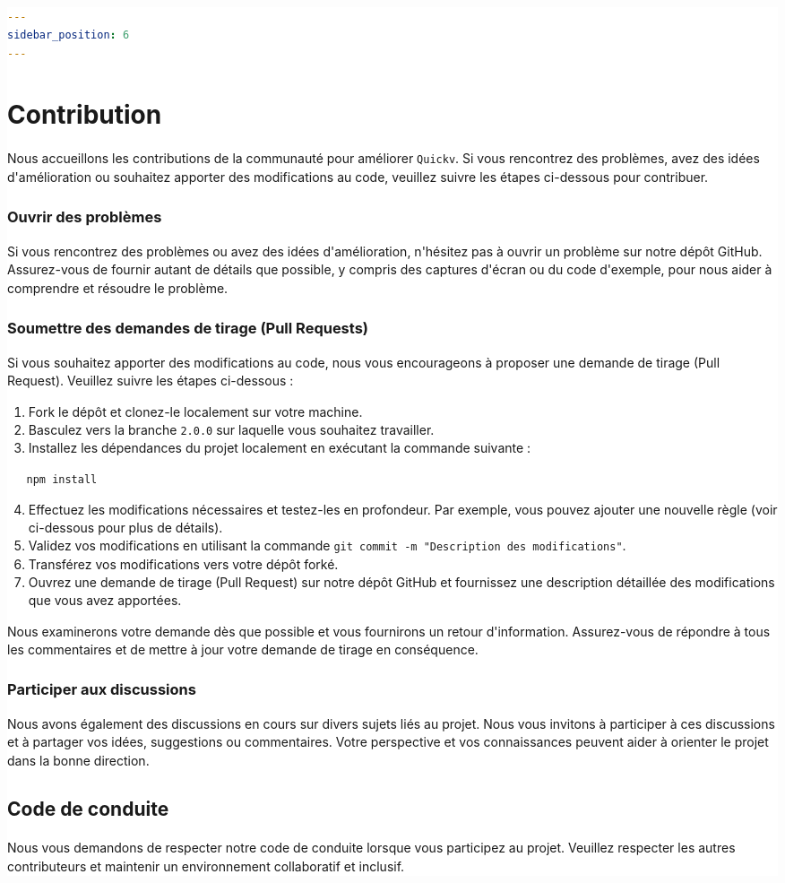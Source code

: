 ```yaml
---
sidebar_position: 6
---
```

 
# Contribution
 
Nous accueillons les contributions de la communauté pour améliorer `Quickv`. Si vous rencontrez des problèmes, avez des idées d'amélioration ou souhaitez apporter des modifications au code, veuillez suivre les étapes ci-dessous pour contribuer.

### Ouvrir des problèmes

Si vous rencontrez des problèmes ou avez des idées d'amélioration, n'hésitez pas à ouvrir un problème sur notre dépôt GitHub. Assurez-vous de fournir autant de détails que possible, y compris des captures d'écran ou du code d'exemple, pour nous aider à comprendre et résoudre le problème.

### Soumettre des demandes de tirage (Pull Requests)

Si vous souhaitez apporter des modifications au code, nous vous encourageons à proposer une demande de tirage (Pull Request). Veuillez suivre les étapes ci-dessous :

1. Fork le dépôt et clonez-le localement sur votre machine.
2. Basculez vers la branche `2.0.0` sur laquelle vous souhaitez travailler.
3. Installez les dépendances du projet localement en exécutant la commande suivante :
```bash
   npm install
```
4. Effectuez les modifications nécessaires et testez-les en profondeur. Par exemple, vous pouvez ajouter une nouvelle règle (voir ci-dessous pour plus de détails).
5. Validez vos modifications en utilisant la commande `git commit -m "Description des modifications"`.
6. Transférez vos modifications vers votre dépôt forké.
7. Ouvrez une demande de tirage (Pull Request) sur notre dépôt GitHub et fournissez une description détaillée des modifications que vous avez apportées.

Nous examinerons votre demande dès que possible et vous fournirons un retour d'information. Assurez-vous de répondre à tous les commentaires et de mettre à jour votre demande de tirage en conséquence.

### Participer aux discussions

Nous avons également des discussions en cours sur divers sujets liés au projet. Nous vous invitons à participer à ces discussions et à partager vos idées, suggestions ou commentaires. Votre perspective et vos connaissances peuvent aider à orienter le projet dans la bonne direction.

## Code de conduite

Nous vous demandons de respecter notre code de conduite lorsque vous participez au projet. Veuillez respecter les autres contributeurs et maintenir un environnement collaboratif et inclusif.

